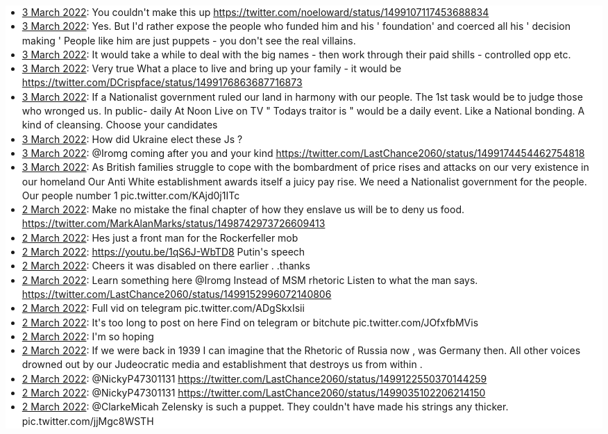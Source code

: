 * [ 3 March 2022](https://web.archive.org/web/20220303160528/https://twitter.com/LastChance2060/status/1499415588493537281): You couldn't make this up https://twitter.com/noeloward/status/1499107117453688834
* [ 3 March 2022](https://web.archive.org/web/20220303124233/https://twitter.com/LastChance2060/status/1499364554223935494): Yes. But I'd rather expose the people who funded him and his ' foundation' and coerced all his ' decision making ' People like him are just puppets - you don't see the real villains.
* [ 3 March 2022](https://web.archive.org/web/20220303124023/https://twitter.com/LastChance2060/status/1499363966975422470): It would take a while to deal with the big names - then work through their paid shills - controlled opp etc.
* [ 3 March 2022](https://web.archive.org/web/20220303123758/https://twitter.com/LastChance2060/status/1499363407497244673): Very true What a place to live and bring up your family - it would be https://twitter.com/DCrispface/status/1499176863687716873
* [ 3 March 2022](https://web.archive.org/web/20220303005531/https://twitter.com/LastChance2060/status/1499186532112080897): If a Nationalist government ruled our land in harmony with our people. The 1st task would be to judge those who wronged us. In public- daily At Noon  Live on TV  " Todays traitor is "  would be a daily event.  Like a National bonding. A kind of cleansing.  Choose your candidates
* [ 3 March 2022](https://web.archive.org/web/20220303004914/https://twitter.com/LastChance2060/status/1499184925467160577): How did Ukraine elect these Js ?
* [ 3 March 2022](https://web.archive.org/web/20220303004719/https://twitter.com/LastChance2060/status/1499184525657653248): @Iromg  coming after you and your kind https://twitter.com/LastChance2060/status/1499174454462754818
* [ 3 March 2022](https://web.archive.org/web/20220303000732/https://twitter.com/LastChance2060/status/1499174454462754818): As British families struggle to cope with the bombardment of price rises and attacks on our very existence in our homeland  Our Anti White establishment awards itself a juicy pay rise. We need a Nationalist government for the people. Our people number 1 pic.twitter.com/KAjd0j1ITc
* [ 2 March 2022](https://web.archive.org/web/20220302233207/https://twitter.com/LastChance2060/status/1499165611083157508): Make no mistake the final chapter of how they enslave us will be to deny us food. https://twitter.com/MarkAlanMarks/status/1498742973726609413
* [ 2 March 2022](https://web.archive.org/web/20220302233141/https://twitter.com/LastChance2060/status/1499165391788154882): Hes just a front man for the Rockerfeller mob
* [ 2 March 2022](https://web.archive.org/web/20220302232913/https://twitter.com/LastChance2060/status/1499164857047859204): https://youtu.be/1qS6J-WbTD8  Putin's speech
* [ 2 March 2022](https://web.archive.org/web/20220302232754/https://twitter.com/LastChance2060/status/1499164539602063368): Cheers it was disabled on there earlier . .thanks
* [ 2 March 2022](https://web.archive.org/web/20220302225532/https://twitter.com/LastChance2060/status/1499156326982815746): Learn something here  @Iromg   Instead of MSM rhetoric  Listen to what the man says. https://twitter.com/LastChance2060/status/1499152996072140806
* [ 2 March 2022](https://web.archive.org/web/20220302224335/https://twitter.com/LastChance2060/status/1499153371537805326): Full vid on telegram pic.twitter.com/ADgSkxIsii
* [ 2 March 2022](https://web.archive.org/web/20220302224200/https://twitter.com/LastChance2060/status/1499152996072140806): It's too long to post on here  Find on telegram or bitchute pic.twitter.com/JOfxfbMVis
* [ 2 March 2022](https://web.archive.org/web/20220302214519/https://twitter.com/LastChance2060/status/1499138763414458373): I'm so hoping
* [ 2 March 2022](https://web.archive.org/web/20220302210046/https://twitter.com/LastChance2060/status/1499127541818400771): If we were back in 1939 I can imagine that the Rhetoric of Russia now , was Germany then. All other voices drowned out by our Judeocratic media and establishment that destroys us from within .
* [ 2 March 2022](https://web.archive.org/web/20220302205738/https://twitter.com/LastChance2060/status/1499126774525046788): @NickyP47301131  https://twitter.com/LastChance2060/status/1499122550370144259
* [ 2 March 2022](https://web.archive.org/web/20220302205726/https://twitter.com/LastChance2060/status/1499126716895305731): @NickyP47301131  https://twitter.com/LastChance2060/status/1499035102206214150
* [ 2 March 2022](https://web.archive.org/web/20220302205503/https://twitter.com/LastChance2060/status/1499126002466885638): @ClarkeMicah   Zelensky is such a puppet. They couldn't have made his strings any thicker. pic.twitter.com/jjMgc8WSTH